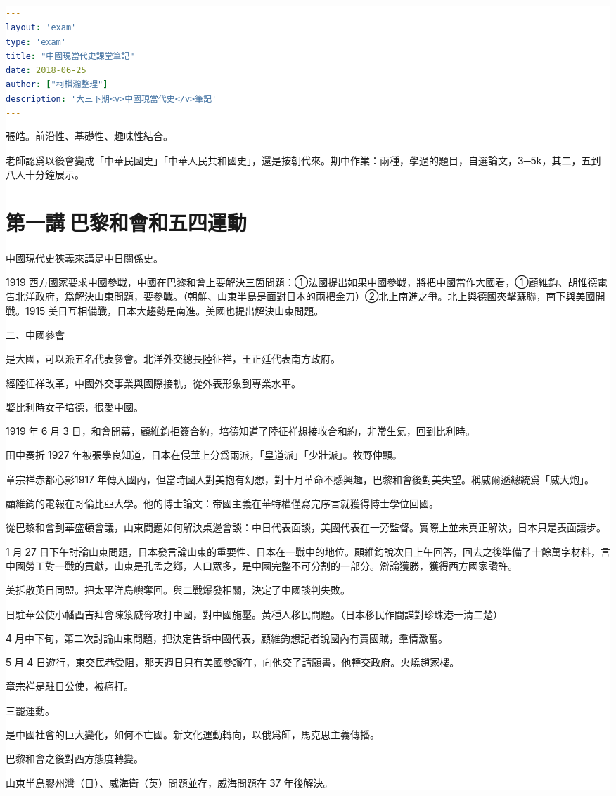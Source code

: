 ```yaml
---
layout: 'exam'
type: 'exam'
title: "中國現當代史課堂筆記"
date: 2018-06-25
author: ["柯棋瀚整理"]
description: '大三下期<v>中國現當代史</v>筆記'
---
```


張皓。前沿性、基礎性、趣味性結合。

老師認爲以後會變成「中華民國史」「中華人民共和國史」，還是按朝代來。期中作業：兩種，學過的題目，自選論文，3─5k，其二，五到八人十分鐘展示。

# 第一講 巴黎和會和五四運動

中國現代史狹義來講是中日關係史。

1919 西方國家要求中國參戰，中國在巴黎和會上要解決三箇問題：①法國提出如果中國參戰，將把中國當作大國看，①顧維鈞、胡惟德電告北洋政府，爲解決山東問題，要參戰。（朝鮮、山東半島是面對日本的兩把金刀）②北上南進之爭。北上與德國夾擊蘇聯，南下與美國開戰。1915 美日互相備戰，日本大趨勢是南進。美國也提出解決山東問題。

二、中國參會

是大國，可以派五名代表參會。北洋外交總長陸征祥，王正廷代表南方政府。

經陸征祥改革，中國外交事業與國際接軌，從外表形象到專業水平。

娶比利時女子培德，很愛中國。

1919 年 6 月 3 日，和會開幕，顧維鈞拒簽合約，培德知道了陸征祥想接收合和約，非常生氣，回到比利時。

田中奏折 1927 年被張學良知道，日本在侵華上分爲兩派，「皇道派」「少壯派」。牧野仲顯。

章宗祥<v>赤都心影</v>1917 年傳入國內，但當時國人對美抱有幻想，對十月革命不感興趣，巴黎和會後對美失望。稱威爾遜總統爲「威大炮」。

顧維鈞的電報在哥倫比亞大學。他的博士論文：<v>帝國主義在華特權</v>僅寫完序言就獲得博士學位回國。

<v>從巴黎和會到華盛頓會議，山東問題如何解決</v>桌邊會談：中日代表面談，美國代表在一旁監督。實際上並未真正解決，日本只是表面讓步。

1 月 27 日下午討論山東問題，日本發言論山東的重要性、日本在一戰中的地位。顧維鈞說次日上午回答，回去之後準備了十餘萬字材料，言中國勞工對一戰的貢獻，山東是孔孟之鄕，人口眾多，是中國完整不可分割的一部分。辯論獲勝，獲得西方國家讚許。

美拆散英日同盟。把太平洋島嶼奪回。與二戰爆發相關，決定了中國談判失敗。

日駐華公使小幡酉吉拜會陳箓威脅攻打中國，對中國施壓。黃種人移民問題。（日本移民作間諜對珍珠港一淸二楚）

4 月中下旬，第二次討論山東問題，把決定告訴中國代表，顧維鈞想記者說國內有賣國賊，羣情激奮。

5 月 4 日遊行，東交民巷受阻，那天週日只有美國參讚在，向他交了請願書，他轉交政府。火燒趙家樓。

章宗祥是駐日公使，被痛打。

三罷運動。

是中國社會的巨大變化，如何不亡國。新文化運動轉向，以俄爲師，馬克思主義傳播。

巴黎和會之後對西方態度轉變。

山東半島膠州灣（日）、威海衛（英）問題並存，威海問題在 37 年後解決。
